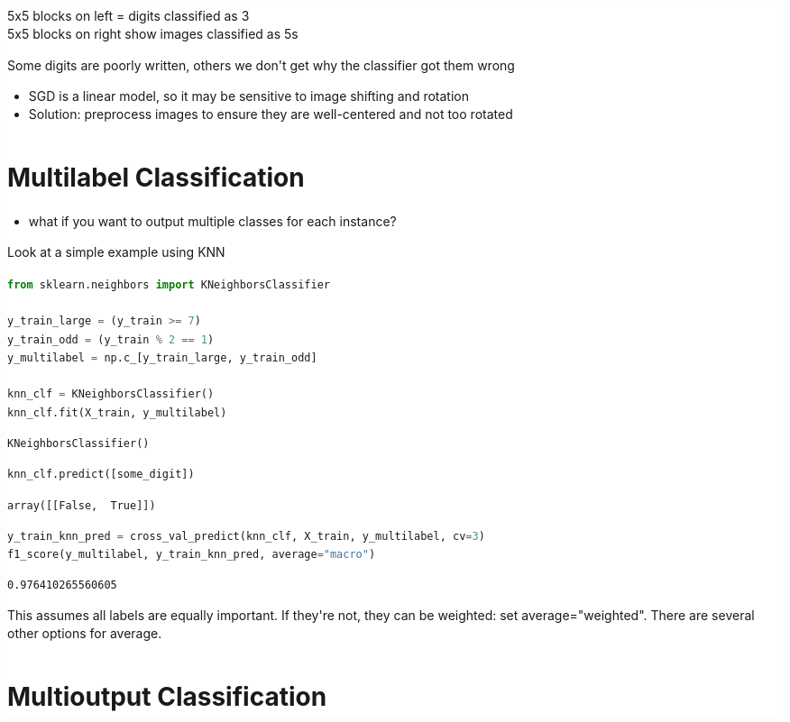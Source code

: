 5x5 blocks on left = digits classified as 3<br> 
5x5 blocks on right show images classified as 5s<br> 

Some digits are poorly written, others we don't get why the classifier got them wrong

- SGD is a linear model, so it may be sensitive to image shifting and rotation
- Solution: preprocess images to ensure they are well-centered and not too rotated

# Multilabel Classification

- what if you want to output multiple classes for each instance? 

Look at a simple example using KNN


```python
from sklearn.neighbors import KNeighborsClassifier

y_train_large = (y_train >= 7)
y_train_odd = (y_train % 2 == 1)
y_multilabel = np.c_[y_train_large, y_train_odd]

knn_clf = KNeighborsClassifier()
knn_clf.fit(X_train, y_multilabel)
```




    KNeighborsClassifier()




```python
knn_clf.predict([some_digit])
```




    array([[False,  True]])




```python
y_train_knn_pred = cross_val_predict(knn_clf, X_train, y_multilabel, cv=3)
f1_score(y_multilabel, y_train_knn_pred, average="macro")
```




    0.976410265560605



This assumes all labels are equally important. If they're not, they can be weighted: set average="weighted". There are several other options for average. 

# Multioutput Classification
